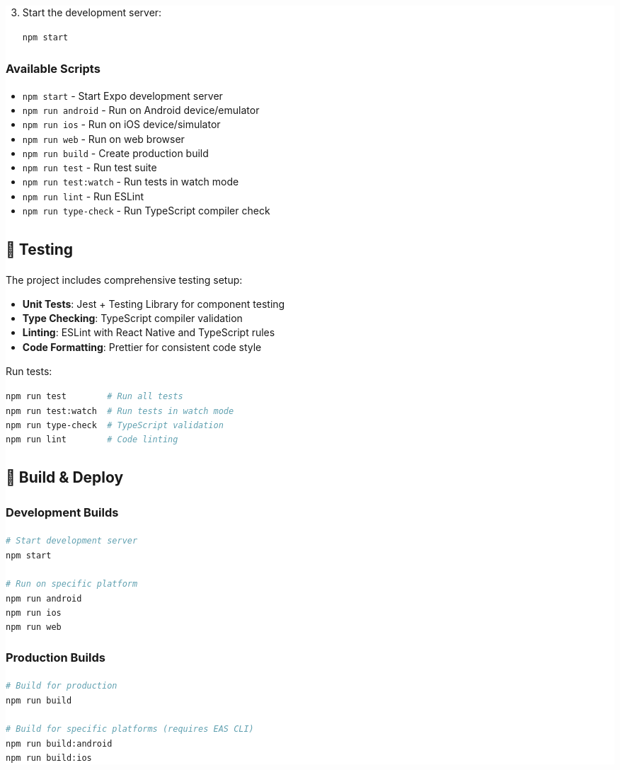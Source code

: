 3. Start the development server:
   ```bash
   npm start
   ```

### Available Scripts
- `npm start` - Start Expo development server
- `npm run android` - Run on Android device/emulator
- `npm run ios` - Run on iOS device/simulator
- `npm run web` - Run on web browser
- `npm run build` - Create production build
- `npm run test` - Run test suite
- `npm run test:watch` - Run tests in watch mode
- `npm run lint` - Run ESLint
- `npm run type-check` - Run TypeScript compiler check

## 🧪 Testing

The project includes comprehensive testing setup:

- **Unit Tests**: Jest + Testing Library for component testing
- **Type Checking**: TypeScript compiler validation
- **Linting**: ESLint with React Native and TypeScript rules
- **Code Formatting**: Prettier for consistent code style

Run tests:
```bash
npm run test        # Run all tests
npm run test:watch  # Run tests in watch mode
npm run type-check  # TypeScript validation
npm run lint        # Code linting
```

## 📱 Build & Deploy

### Development Builds
```bash
# Start development server
npm start

# Run on specific platform
npm run android
npm run ios
npm run web
```

### Production Builds
```bash
# Build for production
npm run build

# Build for specific platforms (requires EAS CLI)
npm run build:android
npm run build:ios
```
